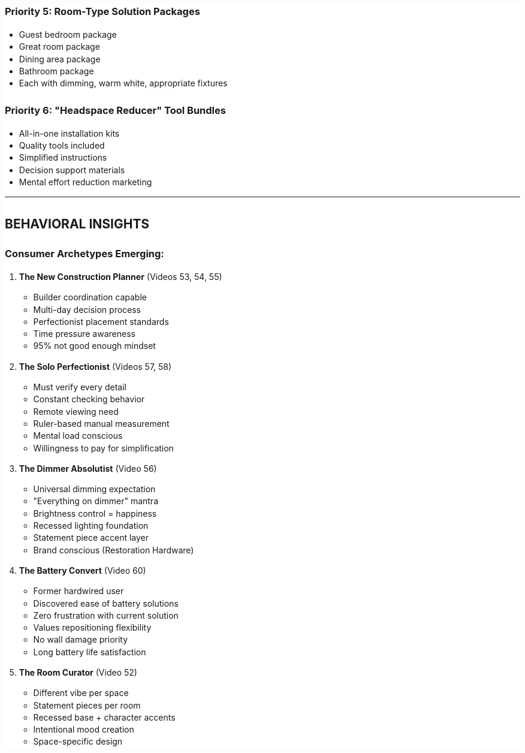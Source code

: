 ### Priority 5: Room-Type Solution Packages
- Guest bedroom package
- Great room package
- Dining area package
- Bathroom package
- Each with dimming, warm white, appropriate fixtures

### Priority 6: "Headspace Reducer" Tool Bundles
- All-in-one installation kits
- Quality tools included
- Simplified instructions
- Decision support materials
- Mental effort reduction marketing

---

## BEHAVIORAL INSIGHTS

### Consumer Archetypes Emerging:

1. **The New Construction Planner** (Videos 53, 54, 55)
   - Builder coordination capable
   - Multi-day decision process
   - Perfectionist placement standards
   - Time pressure awareness
   - 95% not good enough mindset

2. **The Solo Perfectionist** (Videos 57, 58)
   - Must verify every detail
   - Constant checking behavior
   - Remote viewing need
   - Ruler-based manual measurement
   - Mental load conscious
   - Willingness to pay for simplification

3. **The Dimmer Absolutist** (Video 56)
   - Universal dimming expectation
   - "Everything on dimmer" mantra
   - Brightness control = happiness
   - Recessed lighting foundation
   - Statement piece accent layer
   - Brand conscious (Restoration Hardware)

4. **The Battery Convert** (Video 60)
   - Former hardwired user
   - Discovered ease of battery solutions
   - Zero frustration with current solution
   - Values repositioning flexibility
   - No wall damage priority
   - Long battery life satisfaction

5. **The Room Curator** (Video 52)
   - Different vibe per space
   - Statement pieces per room
   - Recessed base + character accents
   - Intentional mood creation
   - Space-specific design
